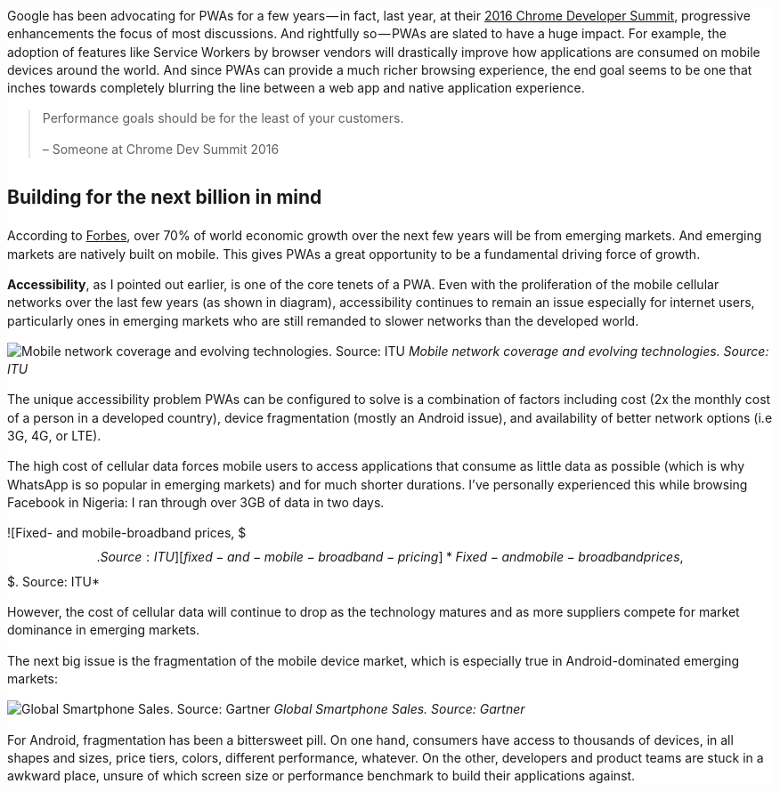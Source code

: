 Google has been advocating for PWAs for a few years — in fact, last year, at their [2016 Chrome Developer Summit](https://developer.chrome.com/devsummit/), progressive enhancements the focus of most discussions. And rightfully so — PWAs are slated to have a huge impact. For example, the adoption of features like Service Workers by browser vendors will drastically improve how applications are consumed on mobile devices around the world. And since PWAs can provide a much richer browsing experience, the end goal seems to be one that inches towards completely blurring the line between a web app and native application experience.

> Performance goals should be for the least of your customers.
>
> – Someone at Chrome Dev Summit 2016


## Building for the next billion in mind


According to [Forbes](https://www.forbes.com/pictures/eglg45gdjd/emerging-market-growth-beats-us-2/#29cf546c53aa), over 70% of world economic growth over the next few years will be from emerging markets. And emerging markets are natively built on mobile. This gives PWAs a great opportunity to be a fundamental driving force of growth.

**Accessibility**, as I pointed out earlier, is one of the core tenets of a PWA. Even with the proliferation of the mobile cellular networks over the last few years (as shown in diagram), accessibility continues to remain an issue especially for internet users, particularly ones in emerging markets who are still remanded to slower networks than the developed world.


![Mobile network coverage and evolving technologies. Source: ITU][mobile-network-coverage-and-evolving-technologies]
*Mobile network coverage and evolving technologies. Source: ITU*

The unique accessibility problem PWAs can be configured to solve is a combination of factors including cost (2x the monthly cost of a person in a developed country), device fragmentation (mostly an Android issue), and availability of better network options (i.e 3G, 4G, or LTE).

The high cost of cellular data forces mobile users to access applications that consume as little data as possible (which is why WhatsApp is so popular in emerging markets) and for much shorter durations. I’ve personally experienced this while browsing Facebook in Nigeria: I ran through over 3GB of data in two days.


![Fixed- and mobile-broadband prices, $$$. Source: ITU][fixed-and-mobile-broadband-pricing]
*Fixed- and mobile-broadband prices, $$$. Source: ITU*

However, the cost of cellular data will continue to drop as the technology matures and as more suppliers compete for market dominance in emerging markets.

The next big issue is the fragmentation of the mobile device market, which is especially true in Android-dominated emerging markets:


![Global Smartphone Sales. Source: Gartner][global-smartphone-sales]
*Global Smartphone Sales. Source: Gartner*

For Android, fragmentation has been a bittersweet pill. On one hand, consumers have access to thousands of devices, in all shapes and sizes, price tiers, colors, different performance, whatever. On the other, developers and product teams are stuck in a awkward place, unsure of which screen size or performance benchmark to build their applications against.


[google-search-result]: {{{relativePath}}}/google-search-result.png "Google Web Search for ‘progressive web applications’"
[mobile-network-coverage-and-evolving-technologies]: {{{relativePath}}}/mobile-network-coverage-and-evolving-technologies.png "Mobile network coverage and evolving technologies. Source: ITU"
[global-smartphone-sales]: {{{relativePath}}}/global-smartphone-sales.png "Global Smartphone Sales. Source: Gartner"
[fixed-and-mobile-broadband-pricing]: {{{relativePath}}}/fixed-and-mobile-broadband-pricing.png "Fixed- and mobile-broadband prices, $$$. Source: ITU"
[opensignal-fragmentation-report]: {{{relativePath}}}/opensignal-fragmentation-report.png "Android OS Fragmentation by Device. Source: OpenSignal"
[global-internet-usage]: {{{relativePath}}}/global-internet-usage.png "Global Internet Coverage. Source: ITU"